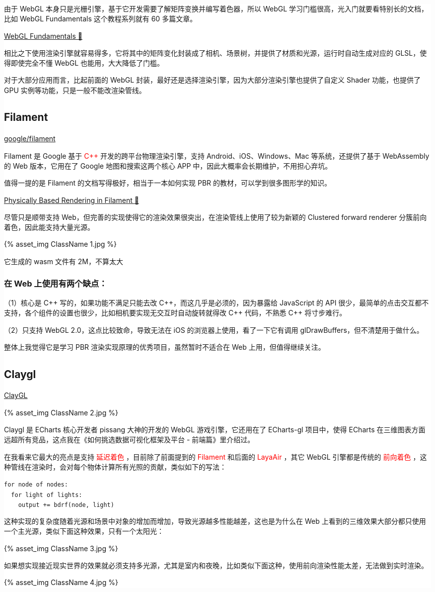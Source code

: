 由于 WebGL 本身只是光栅引擎，基于它开发需要了解矩阵变换并编写着色器，所以 WebGL 学习门槛很高，光入门就要看特别长的文档，比如 WebGL Fundamentals 这个教程系列就有 60 多篇文章。

[WebGL Fundamentals 🔗](https://​webglfundamentals.org/)

相比之下使用渲染引擎就容易得多，它将其中的矩阵变化封装成了相机、场景树，并提供了材质和光源，运行时自动生成对应的 GLSL，使得即使完全不懂 WebGL 也能用，大大降低了门槛。

对于大部分应用而言，比起前面的 WebGL 封装，最好还是选择渲染引擎，因为大部分渲染引擎也提供了自定义 Shader 功能，也提供了 GPU 实例等功能，只是一般不能改渲染管线。

## Filament
[google/filament](​https://github.com/google/filament)

Filament 是 Google 基于 <font color="#FF0000"> C++  </font>开发的跨平台物理渲染引擎，支持 Android、iOS、Windows、Mac 等系统，还提供了基于 WebAssembly 的 Web 版本，它用在了 Google 地图和搜索这两个核心 APP 中，因此大概率会长期维护，不用担心弃坑。

值得一提的是 Filament 的文档写得极好，相当于一本如何实现 PBR 的教材，可以学到很多图形学的知识。

[Physically Based Rendering in Filament 🔗](​https://google.github.io/filament/Filament.html)

尽管只是顺带支持 Web，但完善的实现使得它的渲染效果很突出，在渲染管线上使用了较为新颖的 Clustered forward renderer 分簇前向着色，因此能支持大量光源。

{% asset_img ClassName 1.jpg %}

它生成的 wasm 文件有 2M，不算太大

### 在 Web 上使用有两个缺点：
（1）核心是 C++ 写的，如果功能不满足只能去改 C++，而这几乎是必须的，因为暴露给 JavaScript 的 API 很少，最简单的点击交互都不支持，各个组件的设置也很少，比如相机要实现无交互时自动旋转就得改 C++ 代码，不熟悉 C++ 将寸步难行。

（2）只支持 WebGL 2.0，这点比较致命，导致无法在 iOS 的浏览器上使用，看了一下它有调用 glDrawBuffers，但不清楚用于做什么。

整体上我觉得它是学习 PBR 渲染实现原理的优秀项目，虽然暂时不适合在 Web 上用，但值得继续关注。

## Claygl
[ClayGL](https://claygl.xyz/)

{% asset_img ClassName 2.jpg %}

Claygl 是 ECharts 核心开发者 pissang 大神的开发的 WebGL 游戏引擎，它还用在了 ECharts-gl 项目中，使得 ECharts 在三维图表方面远超所有竞品，这点我在《如何挑选数据可视化框架及平台 - 前端篇》里介绍过。

在我看来它最大的亮点是支持<font color="#FF0000"> 延迟着色 </font>，目前除了前面提到的 <font color="#FF0000"> Filament </font> 和后面的 <font color="#FF0000"> LayaAir </font>，其它 WebGL 引擎都是传统的<font color="#FF0000"> 前向着色 </font>，这种管线在渲染时，会对每个物体计算所有光照的贡献，类似如下的写法：

```
for node of nodes:
  for light of lights:
    output += bdrf(node, light)
```

这种实现的复杂度随着光源和场景中对象的增加而增加，导致光源越多性能越差，这也是为什么在 Web 上看到的三维效果大部分都只使用一个主光源，类似下面这种效果，只有一个太阳光：

{% asset_img ClassName 3.jpg %}

如果想实现接近现实世界的效果就必须支持多光源，尤其是室内和夜晚，比如类似下面这种，使用前向渲染性能太差，无法做到实时渲染。

{% asset_img ClassName 4.jpg %}

